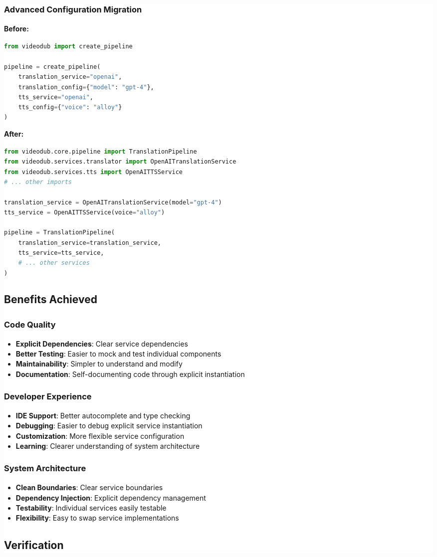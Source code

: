 ### Advanced Configuration Migration
**Before:**
```python
from videodub import create_pipeline

pipeline = create_pipeline(
    translation_service="openai",
    translation_config={"model": "gpt-4"},
    tts_service="openai",
    tts_config={"voice": "alloy"}
)
```

**After:**
```python
from videodub.core.pipeline import TranslationPipeline
from videodub.services.translator import OpenAITranslationService
from videodub.services.tts import OpenAITTSService
# ... other imports

translation_service = OpenAITranslationService(model="gpt-4")
tts_service = OpenAITTSService(voice="alloy")

pipeline = TranslationPipeline(
    translation_service=translation_service,
    tts_service=tts_service,
    # ... other services
)
```

## Benefits Achieved

### Code Quality
- **Explicit Dependencies**: Clear service dependencies
- **Better Testing**: Easier to mock and test individual components
- **Maintainability**: Simpler to understand and modify
- **Documentation**: Self-documenting code through explicit instantiation

### Developer Experience
- **IDE Support**: Better autocomplete and type checking
- **Debugging**: Easier to debug explicit service instantiation
- **Customization**: More flexible service configuration
- **Learning**: Clearer understanding of system architecture

### System Architecture
- **Clean Boundaries**: Clear service boundaries
- **Dependency Injection**: Explicit dependency management
- **Testability**: Individual services easily testable
- **Flexibility**: Easy to swap service implementations

## Verification
